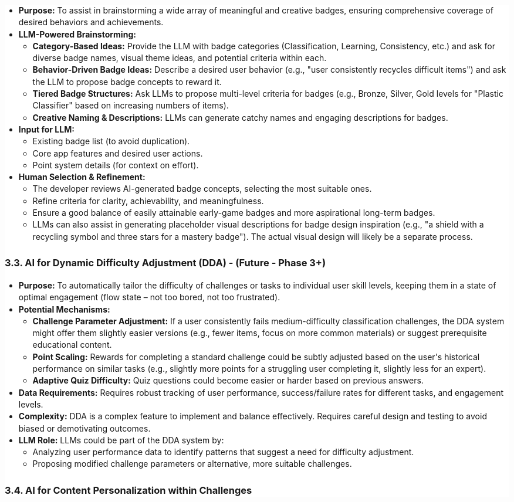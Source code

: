 *   **Purpose:** To assist in brainstorming a wide array of meaningful and creative badges, ensuring comprehensive coverage of desired behaviors and achievements.
*   **LLM-Powered Brainstorming:**
    *   **Category-Based Ideas:** Provide the LLM with badge categories (Classification, Learning, Consistency, etc.) and ask for diverse badge names, visual theme ideas, and potential criteria within each.
    *   **Behavior-Driven Badge Ideas:** Describe a desired user behavior (e.g., "user consistently recycles difficult items") and ask the LLM to propose badge concepts to reward it.
    *   **Tiered Badge Structures:** Ask LLMs to propose multi-level criteria for badges (e.g., Bronze, Silver, Gold levels for "Plastic Classifier" based on increasing numbers of items).
    *   **Creative Naming & Descriptions:** LLMs can generate catchy names and engaging descriptions for badges.
*   **Input for LLM:**
    *   Existing badge list (to avoid duplication).
    *   Core app features and desired user actions.
    *   Point system details (for context on effort).
*   **Human Selection & Refinement:**
    *   The developer reviews AI-generated badge concepts, selecting the most suitable ones.
    *   Refine criteria for clarity, achievability, and meaningfulness.
    *   Ensure a good balance of easily attainable early-game badges and more aspirational long-term badges.
    *   LLMs can also assist in generating placeholder visual descriptions for badge design inspiration (e.g., "a shield with a recycling symbol and three stars for a mastery badge"). The actual visual design will likely be a separate process.

### 3.3. AI for Dynamic Difficulty Adjustment (DDA) - (Future - Phase 3+)

*   **Purpose:** To automatically tailor the difficulty of challenges or tasks to individual user skill levels, keeping them in a state of optimal engagement (flow state – not too bored, not too frustrated).
*   **Potential Mechanisms:**
    *   **Challenge Parameter Adjustment:** If a user consistently fails medium-difficulty classification challenges, the DDA system might offer them slightly easier versions (e.g., fewer items, focus on more common materials) or suggest prerequisite educational content.
    *   **Point Scaling:** Rewards for completing a standard challenge could be subtly adjusted based on the user's historical performance on similar tasks (e.g., slightly more points for a struggling user completing it, slightly less for an expert).
    *   **Adaptive Quiz Difficulty:** Quiz questions could become easier or harder based on previous answers.
*   **Data Requirements:** Requires robust tracking of user performance, success/failure rates for different tasks, and engagement levels.
*   **Complexity:** DDA is a complex feature to implement and balance effectively. Requires careful design and testing to avoid biased or demotivating outcomes.
*   **LLM Role:** LLMs could be part of the DDA system by:
    *   Analyzing user performance data to identify patterns that suggest a need for difficulty adjustment.
    *   Proposing modified challenge parameters or alternative, more suitable challenges.

### 3.4. AI for Content Personalization within Challenges
